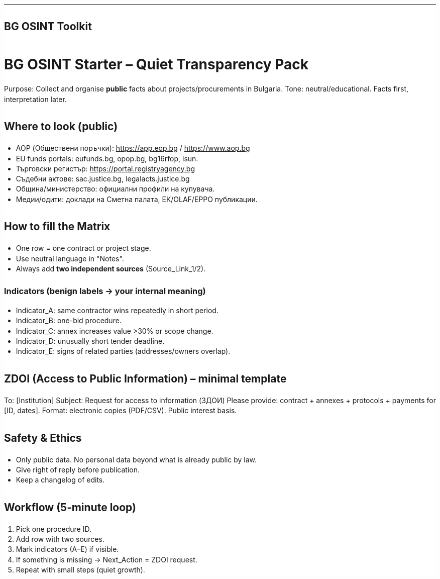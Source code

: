 
---
## BG OSINT Toolkit


# BG OSINT Starter – Quiet Transparency Pack

Purpose: Collect and organise **public** facts about projects/procurements in Bulgaria.
Tone: neutral/educational. Facts first, interpretation later.

## Where to look (public)
- AOP (Обществени поръчки): https://app.eop.bg / https://www.aop.bg
- EU funds portals: eufunds.bg, opop.bg, bg16rfop, isun.
- Търговски регистър: https://portal.registryagency.bg
- Съдебни актове: sac.justice.bg, legalacts.justice.bg
- Община/министерство: официални профили на купувача.
- Медии/одити: доклади на Сметна палата, ЕК/OLAF/EPPO публикации.

## How to fill the Matrix
- One row = one contract or project stage.
- Use neutral language in "Notes".
- Always add **two independent sources** (Source_Link_1/2).

### Indicators (benign labels → your internal meaning)
- Indicator_A: same contractor wins repeatedly in short period.
- Indicator_B: one-bid procedure.
- Indicator_C: annex increases value >30% or scope change.
- Indicator_D: unusually short tender deadline.
- Indicator_E: signs of related parties (addresses/owners overlap).

## ZDOI (Access to Public Information) – minimal template
To: [Institution]
Subject: Request for access to information (ЗДОИ)
Please provide: contract + annexes + protocols + payments for [ID, dates].
Format: electronic copies (PDF/CSV). Public interest basis.

## Safety & Ethics
- Only public data. No personal data beyond what is already public by law.
- Give right of reply before publication.
- Keep a changelog of edits.

## Workflow (5‑minute loop)
1) Pick one procedure ID.
2) Add row with two sources.
3) Mark indicators (A–E) if visible.
4) If something is missing → Next_Action = ZDOI request.
5) Repeat with small steps (quiet growth).
